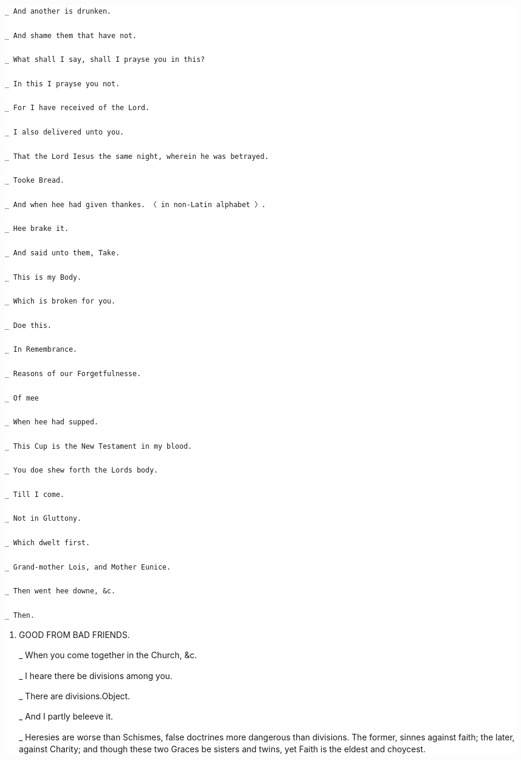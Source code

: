     _ And another is drunken.

    _ And shame them that have not.

    _ What shall I say, shall I prayse you in this?

    _ In this I prayse you not.

    _ For I have received of the Lord.

    _ I also delivered unto you.

    _ That the Lord Iesus the same night, wherein he was betrayed.

    _ Tooke Bread.

    _ And when hee had given thankes. 〈 in non-Latin alphabet 〉.

    _ Hee brake it.

    _ And said unto them, Take.

    _ This is my Body.

    _ Which is broken for you.

    _ Doe this.

    _ In Remembrance.

    _ Reasons of our Forgetfulnesse.

    _ Of mee

    _ When hee had supped.

    _ This Cup is the New Testament in my blood.

    _ You doe shew forth the Lords body.

    _ Till I come.

    _ Not in Gluttony.

    _ Which dwelt first.

    _ Grand-mother Lois, and Mother Eunice.

    _ Then went hee downe, &c.

    _ Then.

1. GOOD FROM BAD FRIENDS.

    _ When you come together in the Church, &c.

    _ I heare there be divisions among you.

    _ There are divisions.Object.

    _ And I partly beleeve it.

    _ Heresies are worse than Schismes, false doctrines more dangerous than divisions. The former, sinnes against faith; the later, against Charity; and though these two Graces be sisters and twins, yet Faith is the eldest and choycest.
